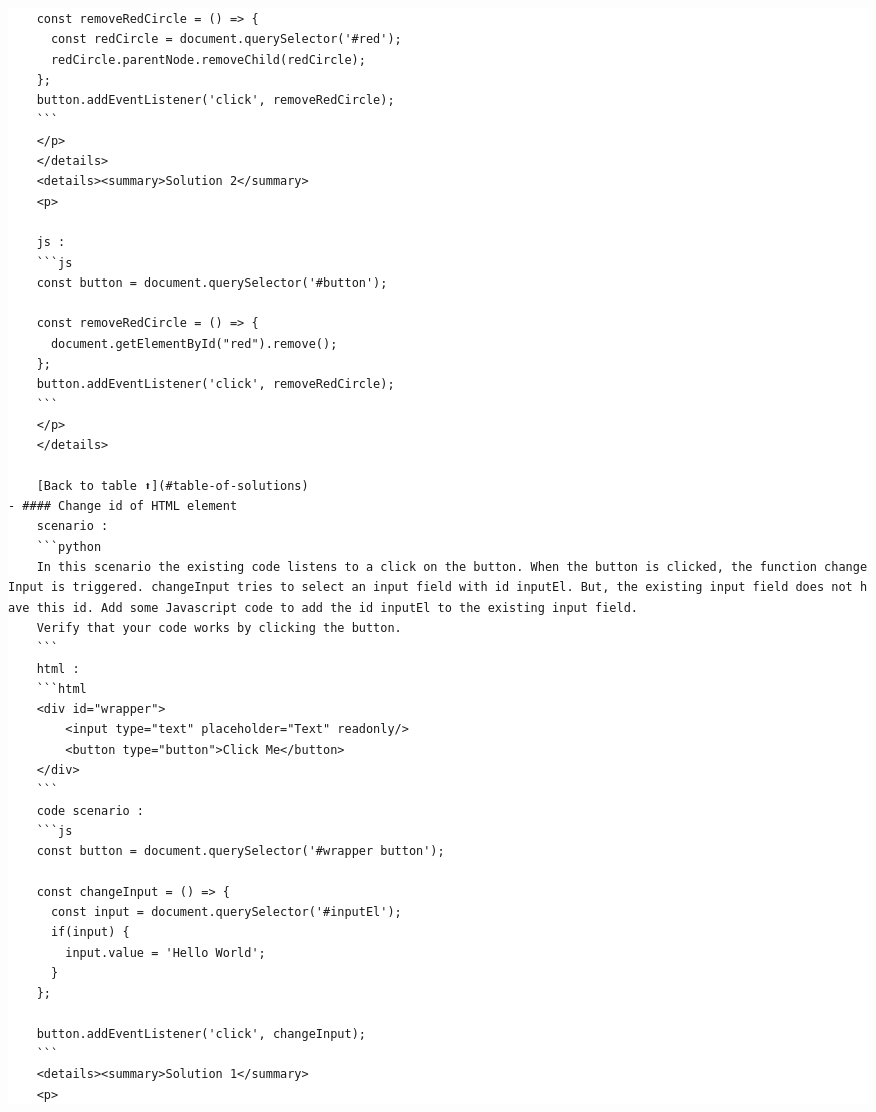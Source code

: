         const removeRedCircle = () => {
          const redCircle = document.querySelector('#red');
          redCircle.parentNode.removeChild(redCircle);
        };
        button.addEventListener('click', removeRedCircle);
        ```
        </p>
        </details>
        <details><summary>Solution 2</summary>
        <p>

        js :
        ```js
        const button = document.querySelector('#button');
  
        const removeRedCircle = () => {
          document.getElementById("red").remove();
        };
        button.addEventListener('click', removeRedCircle);
        ```
        </p>
        </details>

        [Back to table ⬆](#table-of-solutions)
    - #### Change id of HTML element
        scenario :
        ```python
        In this scenario the existing code listens to a click on the button. When the button is clicked, the function changeInput is triggered. changeInput tries to select an input field with id inputEl. But, the existing input field does not have this id. Add some Javascript code to add the id inputEl to the existing input field.
        Verify that your code works by clicking the button.
        ```
        html :
        ```html
        <div id="wrapper">
            <input type="text" placeholder="Text" readonly/>
            <button type="button">Click Me</button>
        </div>
        ```
        code scenario :
        ```js
        const button = document.querySelector('#wrapper button');
  
        const changeInput = () => {
          const input = document.querySelector('#inputEl');
          if(input) {
            input.value = 'Hello World';
          }
        };
        
        button.addEventListener('click', changeInput);
        ```
        <details><summary>Solution 1</summary>
        <p>
